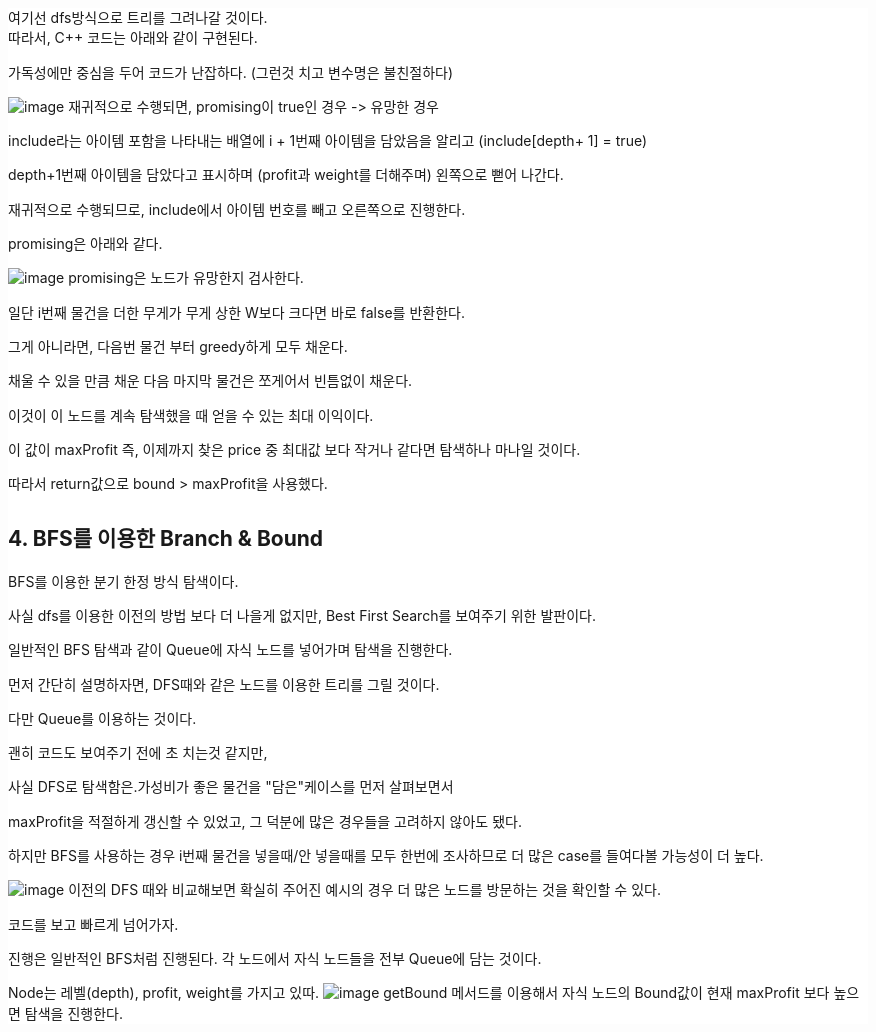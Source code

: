 여기선 dfs방식으로 트리를 그려나갈 것이다.  
따라서, C++ 코드는 아래와 같이 구현된다.

가독성에만 중심을 두어 코드가 난잡하다. (그런것 치고 변수명은 불친절하다)

![image](https://github.com/binary-ho/Algorithm-and-Data-Structure/assets/71186266/3abf0fcd-6313-4aff-b481-88f6cf5279ec)
재귀적으로 수행되면, promising이 true인 경우 -> 유망한 경우

include라는 아이템 포함을 나타내는 배열에 i + 1번째 아이템을 담았음을 알리고 (include\[depth+ 1\] = true)

depth+1번째 아이템을 담았다고 표시하며 (profit과 weight를 더해주며) 왼쪽으로 뻗어 나간다.

재귀적으로 수행되므로, include에서 아이템 번호를 빼고 오른쪽으로 진행한다.

promising은 아래와 같다.

![image](https://github.com/binary-ho/Algorithm-and-Data-Structure/assets/71186266/60826099-bc53-431c-a48b-439cde08d114)
promising은 노드가 유망한지 검사한다.

일단 i번째 물건을 더한 무게가 무게 상한 W보다 크다면 바로 false를 반환한다.

그게 아니라면, 다음번 물건 부터 greedy하게 모두 채운다. 

채울 수 있을 만큼 채운 다음 마지막 물건은 쪼게어서 빈틈없이 채운다. 

이것이 이 노드를 계속 탐색했을 때 얻을 수 있는 최대 이익이다.

이 값이 maxProfit 즉, 이제까지 찾은 price 중 최대값 보다 작거나 같다면 탐색하나 마나일 것이다. 

따라서 return값으로 bound > maxProfit을 사용했다.

## 4\. BFS를 이용한 Branch & Bound

BFS를 이용한 분기 한정 방식 탐색이다.

사실 dfs를 이용한 이전의 방법 보다 더 나을게 없지만, Best First Search를 보여주기 위한 발판이다.

일반적인 BFS 탐색과 같이 Queue에 자식 노드를 넣어가며 탐색을 진행한다.

먼저 간단히 설명하자면, DFS때와 같은 노드를 이용한 트리를 그릴 것이다.

다만 Queue를 이용하는 것이다.

괜히 코드도 보여주기 전에 초 치는것 같지만,

사실 DFS로 탐색함은.가성비가 좋은 물건을 "담은"케이스를 먼저 살펴보면서

maxProfit을 적절하게 갱신할 수 있었고, 그 덕분에 많은 경우들을 고려하지 않아도 됐다.

하지만 BFS를 사용하는 경우 i번째 물건을 넣을때/안 넣을때를 모두 한번에 조사하므로 더 많은 case를 들여다볼 가능성이 더 높다.

![image](https://github.com/binary-ho/Algorithm-and-Data-Structure/assets/71186266/a072b67d-c877-4052-b7cd-b21d37fb9fb6)
이전의 DFS 때와 비교해보면 확실히 주어진 예시의 경우 더 많은 노드를 방문하는 것을 확인할 수 있다.

코드를 보고 빠르게 넘어가자.

진행은 일반적인 BFS처럼 진행된다. 각 노드에서 자식 노드들을 전부 Queue에 담는 것이다.

Node는 레벨(depth), profit, weight를 가지고 있따.
![image](https://github.com/binary-ho/Algorithm-and-Data-Structure/assets/71186266/a1b2e26e-9f6f-432d-b58b-64b2bf661012)
getBound 메서드를 이용해서 자식 노드의 Bound값이 현재 maxProfit 보다 높으면 탐색을 진행한다.
